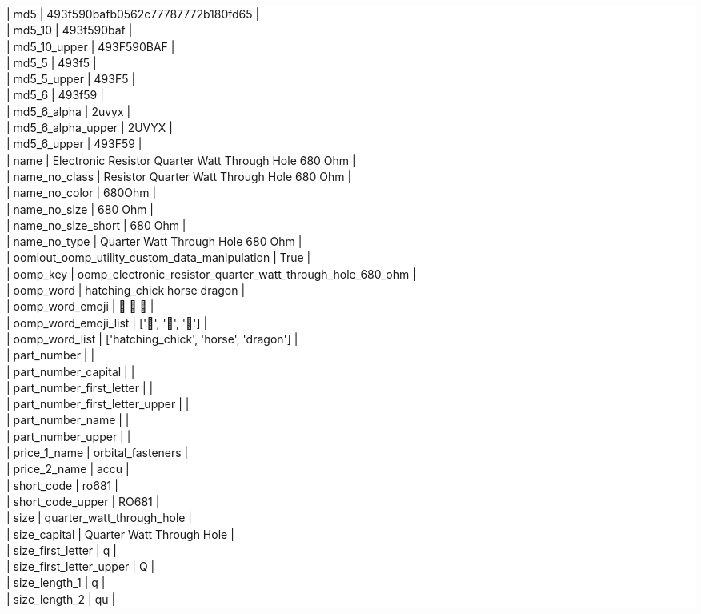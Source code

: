 | md5 | 493f590bafb0562c77787772b180fd65 |  
| md5_10 | 493f590baf |  
| md5_10_upper | 493F590BAF |  
| md5_5 | 493f5 |  
| md5_5_upper | 493F5 |  
| md5_6 | 493f59 |  
| md5_6_alpha | 2uvyx |  
| md5_6_alpha_upper | 2UVYX |  
| md5_6_upper | 493F59 |  
| name | Electronic Resistor Quarter Watt Through Hole 680 Ohm |  
| name_no_class | Resistor Quarter Watt Through Hole 680 Ohm |  
| name_no_color | 680Ohm |  
| name_no_size | 680 Ohm |  
| name_no_size_short | 680 Ohm |  
| name_no_type | Quarter Watt Through Hole 680 Ohm |  
| oomlout_oomp_utility_custom_data_manipulation | True |  
| oomp_key | oomp_electronic_resistor_quarter_watt_through_hole_680_ohm |  
| oomp_word | hatching_chick horse dragon |  
| oomp_word_emoji | :hatching_chick: :horse: :dragon: |  
| oomp_word_emoji_list | [':hatching_chick:', ':horse:', ':dragon:'] |  
| oomp_word_list | ['hatching_chick', 'horse', 'dragon'] |  
| part_number |  |  
| part_number_capital |  |  
| part_number_first_letter |  |  
| part_number_first_letter_upper |  |  
| part_number_name |  |  
| part_number_upper |  |  
| price_1_name | orbital_fasteners |  
| price_2_name | accu |  
| short_code | ro681 |  
| short_code_upper | RO681 |  
| size | quarter_watt_through_hole |  
| size_capital | Quarter Watt Through Hole |  
| size_first_letter | q |  
| size_first_letter_upper | Q |  
| size_length_1 | q |  
| size_length_2 | qu |  